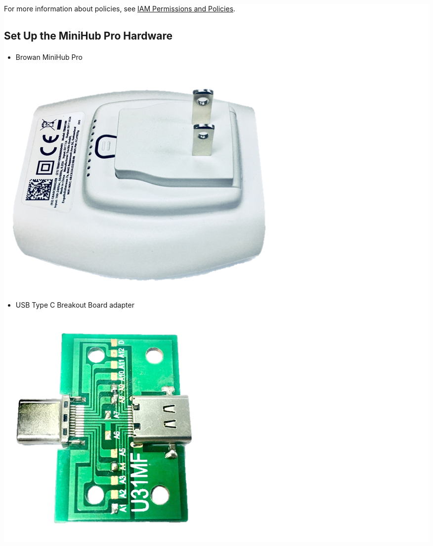 For more information about policies, see [IAM Permissions and Policies](https://docs.aws.amazon.com/IAM/latest/UserGuide/introduction_access-management.html).


## Set Up the MiniHub Pro Hardware

* Browan MiniHub Pro

![](doc/images/minihub_pro.png)


* USB Type C Breakout Board adapter

![](doc/images/breakoutboard.png)
